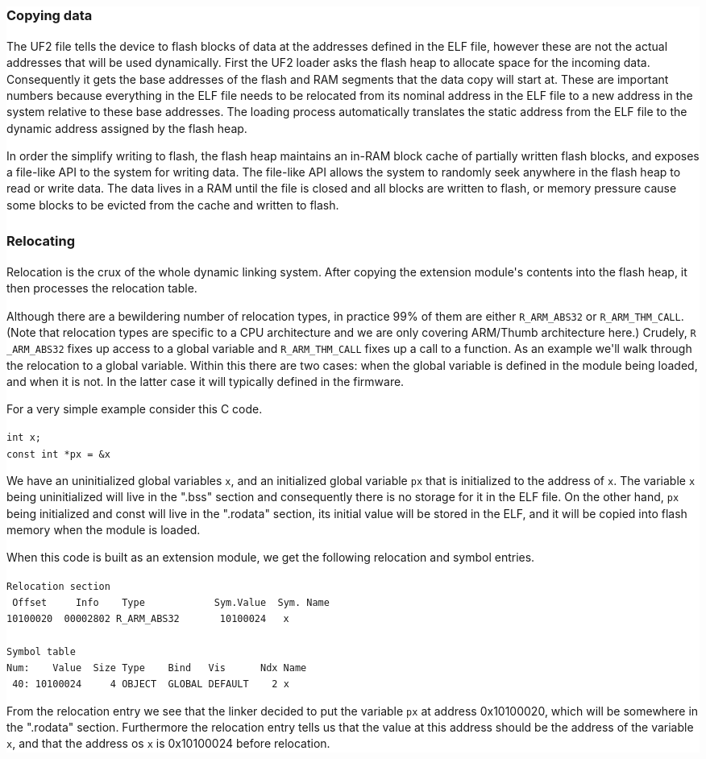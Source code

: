 ### Copying data
The UF2 file tells the device to flash blocks of data at the addresses defined in the ELF file, however these are not the actual addresses that will be used dynamically. First the UF2 loader asks the flash heap to allocate space for the incoming data. Consequently it gets the base addresses of the flash and RAM segments that the data copy will start at. These are important numbers because everything in the ELF file needs to be relocated from its nominal address in the ELF file to a new address in the system relative to these base addresses. The loading process automatically translates the static address from the ELF file to the dynamic address assigned by the flash heap.

In order the simplify writing to flash, the flash heap maintains an in-RAM block cache of partially written flash blocks, and exposes a file-like API to the system for writing data. The file-like API allows the system to randomly seek anywhere in the flash heap to read or write data. The data lives in a RAM until the file is closed and all blocks are written to flash, or memory pressure cause some blocks to be evicted from the cache and written to flash.

### Relocating
Relocation is the crux of the whole dynamic linking system. After copying the extension module's contents into the flash heap, it then processes the relocation table.

Although there are a bewildering number of relocation types, in practice 99% of them are either `R_ARM_ABS32` or `R_ARM_THM_CALL`. (Note that relocation types are specific to a CPU architecture and we are only covering ARM/Thumb architecture here.) Crudely, `R_ARM_ABS32` fixes up access to a global variable and `R_ARM_THM_CALL` fixes up a call to a function. As an example we'll walk through the relocation to a global variable. Within this there are two cases: when the global variable is defined in the module being loaded, and when it is not. In the latter case it will typically defined in the firmware.

For a very simple example consider this C code.
```
int x;
const int *px = &x
```
We have an uninitialized global variables `x`, and an initialized global variable `px` that is initialized to the address of `x`. The variable `x` being uninitialized will live in the ".bss" section and consequently there is no storage for it in the ELF file. On the other hand, `px` being initialized and const will live in the ".rodata" section, its initial value will be stored in the ELF, and it will be copied into flash memory when the module is loaded.

When this code is built as an extension module, we get the following relocation and symbol entries.
```
Relocation section
 Offset     Info    Type            Sym.Value  Sym. Name
10100020  00002802 R_ARM_ABS32       10100024   x

Symbol table
Num:    Value  Size Type    Bind   Vis      Ndx Name
 40: 10100024     4 OBJECT  GLOBAL DEFAULT    2 x
```
From the relocation entry we see that the linker decided to put the variable `px` at address 0x10100020, which will be somewhere in the ".rodata" section. Furthermore the relocation entry tells us that the value at this address should be the address of the variable `x`, and that the address os `x` is 0x10100024 before relocation.
